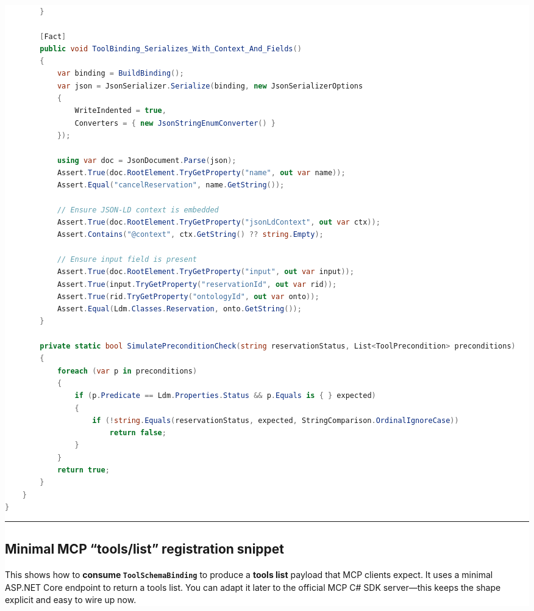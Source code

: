 ```csharp
        }

        [Fact]
        public void ToolBinding_Serializes_With_Context_And_Fields()
        {
            var binding = BuildBinding();
            var json = JsonSerializer.Serialize(binding, new JsonSerializerOptions
            {
                WriteIndented = true,
                Converters = { new JsonStringEnumConverter() }
            });

            using var doc = JsonDocument.Parse(json);
            Assert.True(doc.RootElement.TryGetProperty("name", out var name));
            Assert.Equal("cancelReservation", name.GetString());

            // Ensure JSON-LD context is embedded
            Assert.True(doc.RootElement.TryGetProperty("jsonLdContext", out var ctx));
            Assert.Contains("@context", ctx.GetString() ?? string.Empty);

            // Ensure input field is present
            Assert.True(doc.RootElement.TryGetProperty("input", out var input));
            Assert.True(input.TryGetProperty("reservationId", out var rid));
            Assert.True(rid.TryGetProperty("ontologyId", out var onto));
            Assert.Equal(Ldm.Classes.Reservation, onto.GetString());
        }

        private static bool SimulatePreconditionCheck(string reservationStatus, List<ToolPrecondition> preconditions)
        {
            foreach (var p in preconditions)
            {
                if (p.Predicate == Ldm.Properties.Status && p.Equals is { } expected)
                {
                    if (!string.Equals(reservationStatus, expected, StringComparison.OrdinalIgnoreCase))
                        return false;
                }
            }
            return true;
        }
    }
}
```

---

## Minimal MCP “tools/list” registration snippet

This shows how to **consume `ToolSchemaBinding`** to produce a **tools list** payload that MCP clients expect. It uses a minimal ASP.NET Core endpoint to return a tools list. You can adapt it later to the official MCP C# SDK server—this keeps the shape explicit and easy to wire up now.


[1]: https://github.com/modelcontextprotocol/csharp-sdk "GitHub - modelcontextprotocol/csharp-sdk: The official C# SDK for Model Context Protocol servers and clients. Maintained in collaboration with Microsoft."
[2]: https://laurentkempe.com/2025/04/05/sse-powered-mcp-server-with-csharp-and-dotnet-in-157mb-executable/?utm_source=chatgpt.com "SSE-Powered MCP Server with C# and .NET in 15.7MB ..."
[3]: https://modelcontextprotocol.io/specification/2025-03-26/basic/transports?utm_source=chatgpt.com "Transports"
[4]: https://devblogs.microsoft.com/dotnet/mcp-csharp-sdk-2025-06-18-update/?utm_source=chatgpt.com "MCP C# SDK Gets Major Update: Support for Protocol ..."
[1]: https://www.nuget.org/packages/ModelContextProtocol?utm_source=chatgpt.com "ModelContextProtocol 0.3.0-preview.3"
[2]: https://packages.nuget.org/packages/ModelContextProtocol.AspNetCore/0.3.0-preview.3?utm_source=chatgpt.com "ModelContextProtocol.AspNetCore 0.3.0-preview.3"
[3]: https://devblogs.microsoft.com/dotnet/build-a-model-context-protocol-mcp-server-in-csharp/?utm_source=chatgpt.com "Build a Model Context Protocol (MCP) server in C# - .NET ..."
[4]: https://medium.com/%40hemant.mulay/using-microsofts-c-sdk-for-model-context-protocol-to-build-mcp-server-for-net-web-api-3f4a1c45c516?utm_source=chatgpt.com "Using Microsoft's C# SDK for Model Context Protocol to ..."
[5]: https://modelcontextprotocol.io/docs/concepts/transports?utm_source=chatgpt.com "Transports"
[1]: https://learn.microsoft.com/en-us/azure/templates/microsoft.app/containerapps "Microsoft.App/containerApps - Bicep, ARM template & Terraform AzAPI reference | Microsoft Learn"
[2]: https://github.com/kedacore/keda/issues/5495?utm_source=chatgpt.com "Provide scaler for Azure Event Grid Namespace Topics (Pull)"
[3]: https://keda.sh/docs/2.17/scalers/azure-monitor/ "Azure Monitor | KEDA"
[4]: https://learn.microsoft.com/en-us/azure/azure-monitor/reference/supported-metrics/microsoft-eventgrid-topics-metrics "Supported metrics - Microsoft.EventGrid/topics - Azure Monitor | Microsoft Learn"
[5]: https://learn.microsoft.com/en-us/azure/azure-monitor/reference/supported-metrics/microsoft-eventgrid-namespaces-metrics "Supported metrics - Microsoft.EventGrid/namespaces - Azure Monitor | Microsoft Learn"
[6]: https://learn.microsoft.com/en-us/azure/container-apps/tutorial-scaling?utm_source=chatgpt.com "Tutorial: Scale an Azure Container Apps application"
[7]: https://keda.sh/docs/2.11/scalers/azure-service-bus/ "Azure Service Bus | KEDA"
[8]: https://learn.microsoft.com/en-us/azure/service-bus-messaging/service-bus-managed-service-identity?utm_source=chatgpt.com "Managed identities for Azure resources with Service Bus"